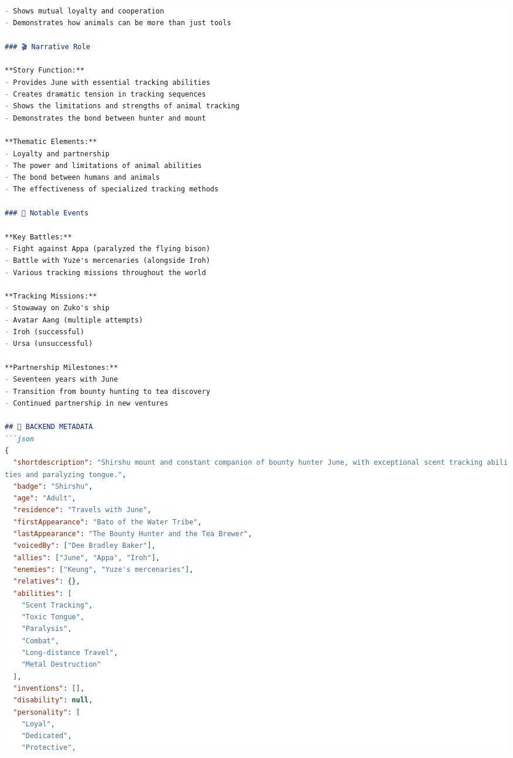 ```md
- Shows mutual loyalty and cooperation
- Demonstrates how animals can be more than just tools

### 🎬 Narrative Role

**Story Function:**
- Provides June with essential tracking abilities
- Creates dramatic tension in tracking sequences
- Shows the limitations and strengths of animal tracking
- Demonstrates the bond between hunter and mount

**Thematic Elements:**
- Loyalty and partnership
- The power and limitations of animal abilities
- The bond between humans and animals
- The effectiveness of specialized tracking methods

### 🌟 Notable Events

**Key Battles:**
- Fight against Appa (paralyzed the flying bison)
- Battle with Yuze's mercenaries (alongside Iroh)
- Various tracking missions throughout the world

**Tracking Missions:**
- Stowaway on Zuko's ship
- Avatar Aang (multiple attempts)
- Iroh (successful)
- Ursa (unsuccessful)

**Partnership Milestones:**
- Seventeen years with June
- Transition from bounty hunting to tea discovery
- Continued partnership in new ventures

## 🔧 BACKEND METADATA
```json
{
  "shortdescription": "Shirshu mount and constant companion of bounty hunter June, with exceptional scent tracking abilities and paralyzing tongue.",
  "badge": "Shirshu",
  "age": "Adult",
  "residence": "Travels with June",
  "firstAppearance": "Bato of the Water Tribe",
  "lastAppearance": "The Bounty Hunter and the Tea Brewer",
  "voicedBy": ["Dee Bradley Baker"],
  "allies": ["June", "Appa", "Iroh"],
  "enemies": ["Keung", "Yuze's mercenaries"],
  "relatives": {},
  "abilities": [
    "Scent Tracking",
    "Toxic Tongue",
    "Paralysis",
    "Combat",
    "Long-distance Travel",
    "Metal Destruction"
  ],
  "inventions": [],
  "disability": null,
  "personality": [
    "Loyal",
    "Dedicated",
    "Protective",
```